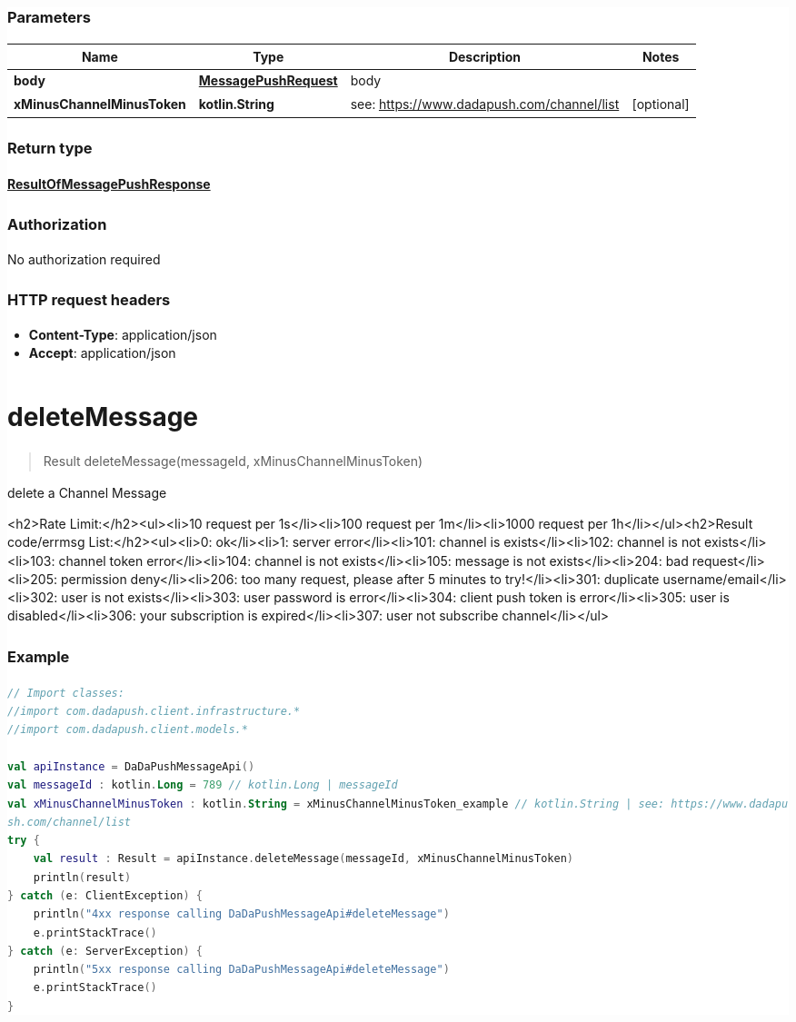 ### Parameters

Name | Type | Description  | Notes
------------- | ------------- | ------------- | -------------
 **body** | [**MessagePushRequest**](MessagePushRequest.md)| body |
 **xMinusChannelMinusToken** | **kotlin.String**| see: https://www.dadapush.com/channel/list | [optional]

### Return type

[**ResultOfMessagePushResponse**](ResultOfMessagePushResponse.md)

### Authorization

No authorization required

### HTTP request headers

 - **Content-Type**: application/json
 - **Accept**: application/json

<a name="deleteMessage"></a>
# **deleteMessage**
> Result deleteMessage(messageId, xMinusChannelMinusToken)

delete a Channel Message

&lt;h2&gt;Rate Limit:&lt;/h2&gt;&lt;ul&gt;&lt;li&gt;10 request per 1s&lt;/li&gt;&lt;li&gt;100 request per 1m&lt;/li&gt;&lt;li&gt;1000 request per 1h&lt;/li&gt;&lt;/ul&gt;&lt;h2&gt;Result code/errmsg List:&lt;/h2&gt;&lt;ul&gt;&lt;li&gt;0: ok&lt;/li&gt;&lt;li&gt;1: server error&lt;/li&gt;&lt;li&gt;101: channel is exists&lt;/li&gt;&lt;li&gt;102: channel is not exists&lt;/li&gt;&lt;li&gt;103: channel token error&lt;/li&gt;&lt;li&gt;104: channel is not exists&lt;/li&gt;&lt;li&gt;105: message is not exists&lt;/li&gt;&lt;li&gt;204: bad request&lt;/li&gt;&lt;li&gt;205: permission deny&lt;/li&gt;&lt;li&gt;206: too many request, please after 5 minutes to try!&lt;/li&gt;&lt;li&gt;301: duplicate username/email&lt;/li&gt;&lt;li&gt;302: user is not exists&lt;/li&gt;&lt;li&gt;303: user password is error&lt;/li&gt;&lt;li&gt;304: client push token is error&lt;/li&gt;&lt;li&gt;305: user is disabled&lt;/li&gt;&lt;li&gt;306: your subscription is expired&lt;/li&gt;&lt;li&gt;307: user not subscribe channel&lt;/li&gt;&lt;/ul&gt;

### Example
```kotlin
// Import classes:
//import com.dadapush.client.infrastructure.*
//import com.dadapush.client.models.*

val apiInstance = DaDaPushMessageApi()
val messageId : kotlin.Long = 789 // kotlin.Long | messageId
val xMinusChannelMinusToken : kotlin.String = xMinusChannelMinusToken_example // kotlin.String | see: https://www.dadapush.com/channel/list
try {
    val result : Result = apiInstance.deleteMessage(messageId, xMinusChannelMinusToken)
    println(result)
} catch (e: ClientException) {
    println("4xx response calling DaDaPushMessageApi#deleteMessage")
    e.printStackTrace()
} catch (e: ServerException) {
    println("5xx response calling DaDaPushMessageApi#deleteMessage")
    e.printStackTrace()
}
```
